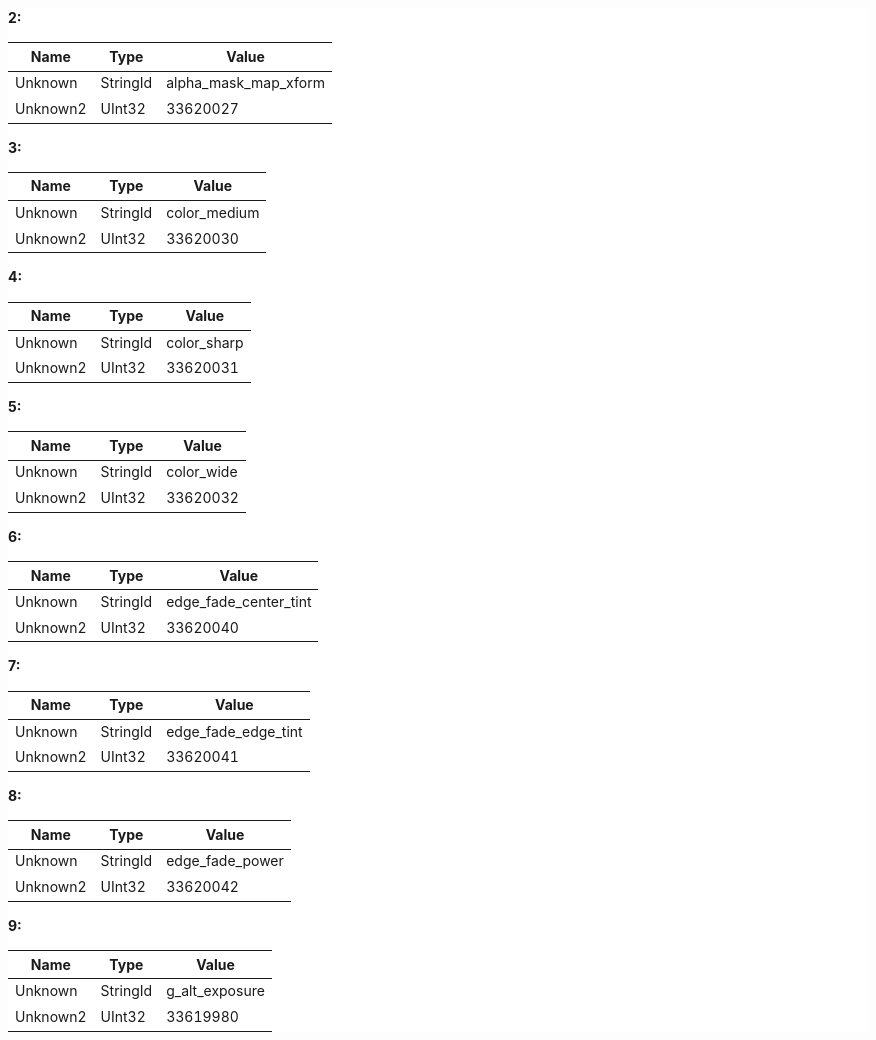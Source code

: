 
**2:**

Name	| Type	| Value
---	|---	|---	|
Unknown	|StringId	|alpha_mask_map_xform
Unknown2	|UInt32	|33620027


**3:**

Name	| Type	| Value
---	|---	|---	|
Unknown	|StringId	|color_medium
Unknown2	|UInt32	|33620030


**4:**

Name	| Type	| Value
---	|---	|---	|
Unknown	|StringId	|color_sharp
Unknown2	|UInt32	|33620031


**5:**

Name	| Type	| Value
---	|---	|---	|
Unknown	|StringId	|color_wide
Unknown2	|UInt32	|33620032


**6:**

Name	| Type	| Value
---	|---	|---	|
Unknown	|StringId	|edge_fade_center_tint
Unknown2	|UInt32	|33620040


**7:**

Name	| Type	| Value
---	|---	|---	|
Unknown	|StringId	|edge_fade_edge_tint
Unknown2	|UInt32	|33620041


**8:**

Name	| Type	| Value
---	|---	|---	|
Unknown	|StringId	|edge_fade_power
Unknown2	|UInt32	|33620042


**9:**

Name	| Type	| Value
---	|---	|---	|
Unknown	|StringId	|g_alt_exposure
Unknown2	|UInt32	|33619980
